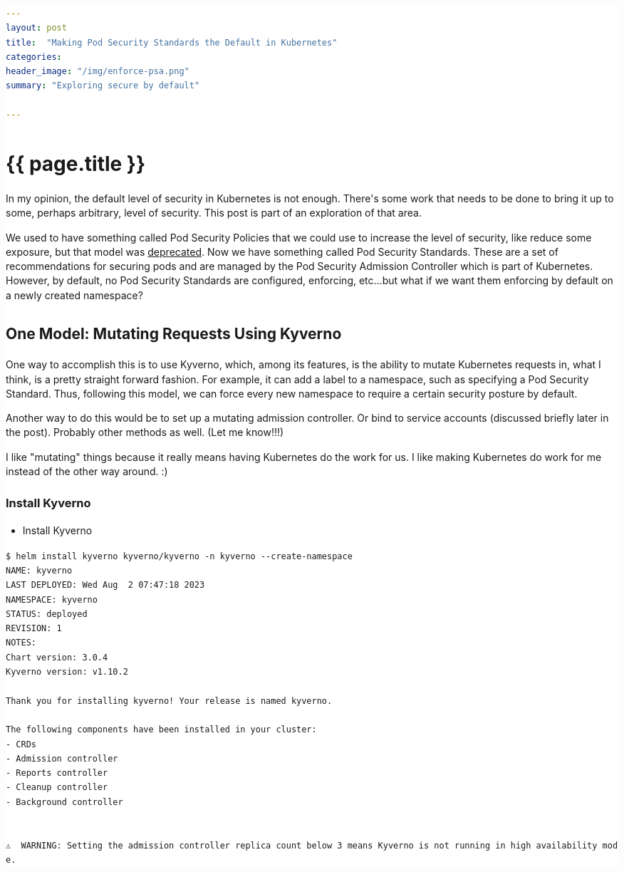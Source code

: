 ```yaml
---
layout: post
title:  "Making Pod Security Standards the Default in Kubernetes"
categories:
header_image: "/img/enforce-psa.png"
summary: "Exploring secure by default"

---
```


# {{ page.title }}

In my opinion, the default level of security in Kubernetes is not enough. There's some work that needs to be done to bring it up to some, perhaps arbitrary, level of security. This post is part of an exploration of that area.

We used to have something called Pod Security Policies that we could use to increase the level of security, like reduce some exposure, but that model was [deprecated](https://kubernetes.io/blog/2021/04/06/podsecuritypolicy-deprecation-past-present-and-future/). Now we have something called Pod Security Standards. These are a set of recommendations for securing pods and are managed by the Pod Security Admission Controller which is part of Kubernetes. However, by default, no Pod Security Standards are configured, enforcing, etc...but what if we want them enforcing by default on a newly created namespace?

## One Model: Mutating Requests Using Kyverno

One way to accomplish this is to use Kyverno, which, among its features, is the ability to mutate Kubernetes requests in, what I think, is a pretty straight forward fashion. For example, it can add a label to a namespace, such as specifying a Pod Security Standard. Thus, following this model, we can force every new namespace to require a certain security posture by default.

Another way to do this would be to set up a mutating admission controller. Or bind to service accounts (discussed briefly later in the post). Probably other methods as well. (Let me know!!!)

I like "mutating" things because it really means having Kubernetes do the work for us. I like making Kubernetes do work for me instead of the other way around. :)

### Install Kyverno

* Install Kyverno

```
$ helm install kyverno kyverno/kyverno -n kyverno --create-namespace
NAME: kyverno
LAST DEPLOYED: Wed Aug  2 07:47:18 2023
NAMESPACE: kyverno
STATUS: deployed
REVISION: 1
NOTES:
Chart version: 3.0.4
Kyverno version: v1.10.2

Thank you for installing kyverno! Your release is named kyverno.

The following components have been installed in your cluster:
- CRDs
- Admission controller
- Reports controller
- Cleanup controller
- Background controller


⚠️  WARNING: Setting the admission controller replica count below 3 means Kyverno is not running in high availability mode.
```